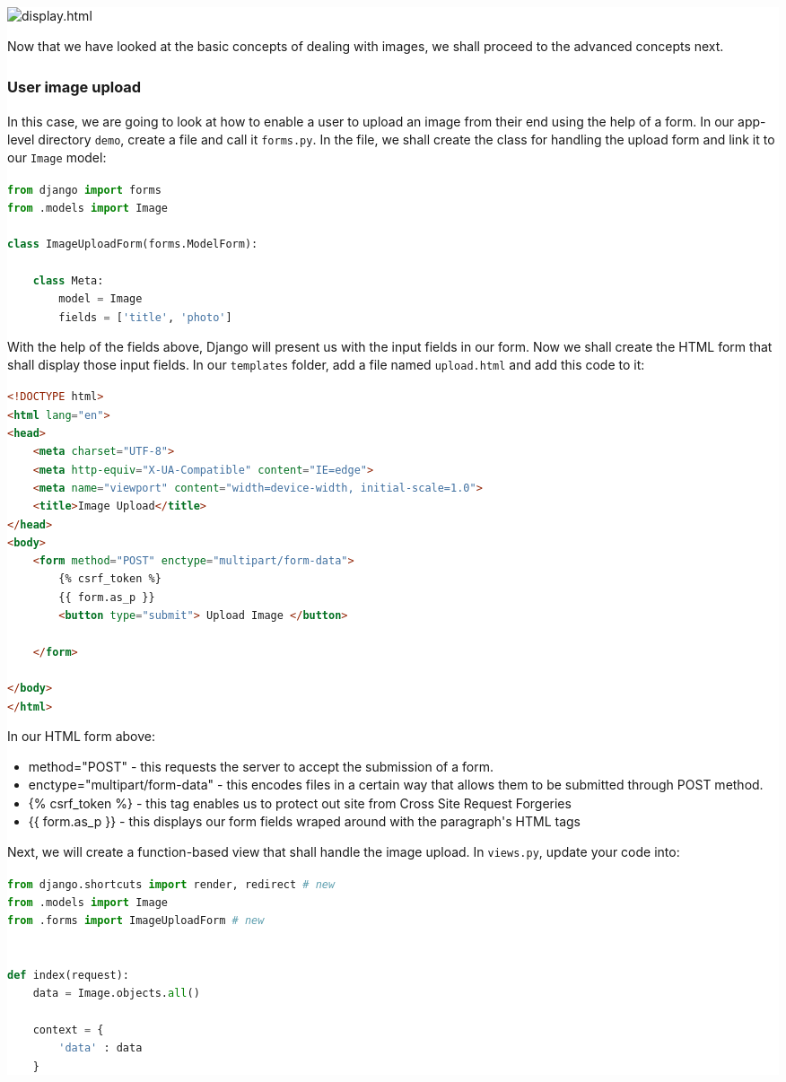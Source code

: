 ![display.html](/engineering-education/an-extensive-guide-on-working-with-images-in-django/display.jpg)

Now that we have looked at the basic concepts of dealing with images, we shall proceed to the advanced concepts next.

### User image upload
In this case, we are going to look at how to enable a user to upload an image from their end using the help of a form.
In our app-level directory `demo`, create a file and call it `forms.py`. In the file, we shall create the class for handling the upload form and link it to our `Image` model:
```py
from django import forms
from .models import Image

class ImageUploadForm(forms.ModelForm):

    class Meta:
        model = Image
        fields = ['title', 'photo']
```
With the help of the fields above, Django will present us with the input fields in our form. Now we shall create the HTML form that shall display those input fields. In our `templates` folder, add a file named `upload.html` and add this code to it:
```HTML
<!DOCTYPE html>
<html lang="en">
<head>
    <meta charset="UTF-8">
    <meta http-equiv="X-UA-Compatible" content="IE=edge">
    <meta name="viewport" content="width=device-width, initial-scale=1.0">
    <title>Image Upload</title>
</head>
<body>
    <form method="POST" enctype="multipart/form-data">
        {% csrf_token %}
        {{ form.as_p }}
        <button type="submit"> Upload Image </button>

    </form>
    
</body>
</html>
```
In our HTML form above:

 - method="POST" - this requests the server to accept the submission of a form.
 - enctype="multipart/form-data" - this encodes files in a certain way that allows them to be submitted through POST method.
 - {% csrf_token %} - this tag enables us to protect out site from Cross Site Request Forgeries
 - {{ form.as_p }} - this displays our form fields wraped around with the paragraph's HTML tags 

Next, we will create a function-based view that shall handle the image upload. In `views.py`, update your code into:
```py
from django.shortcuts import render, redirect # new
from .models import Image
from .forms import ImageUploadForm # new 


def index(request):
    data = Image.objects.all()

    context = {
        'data' : data
    }
```